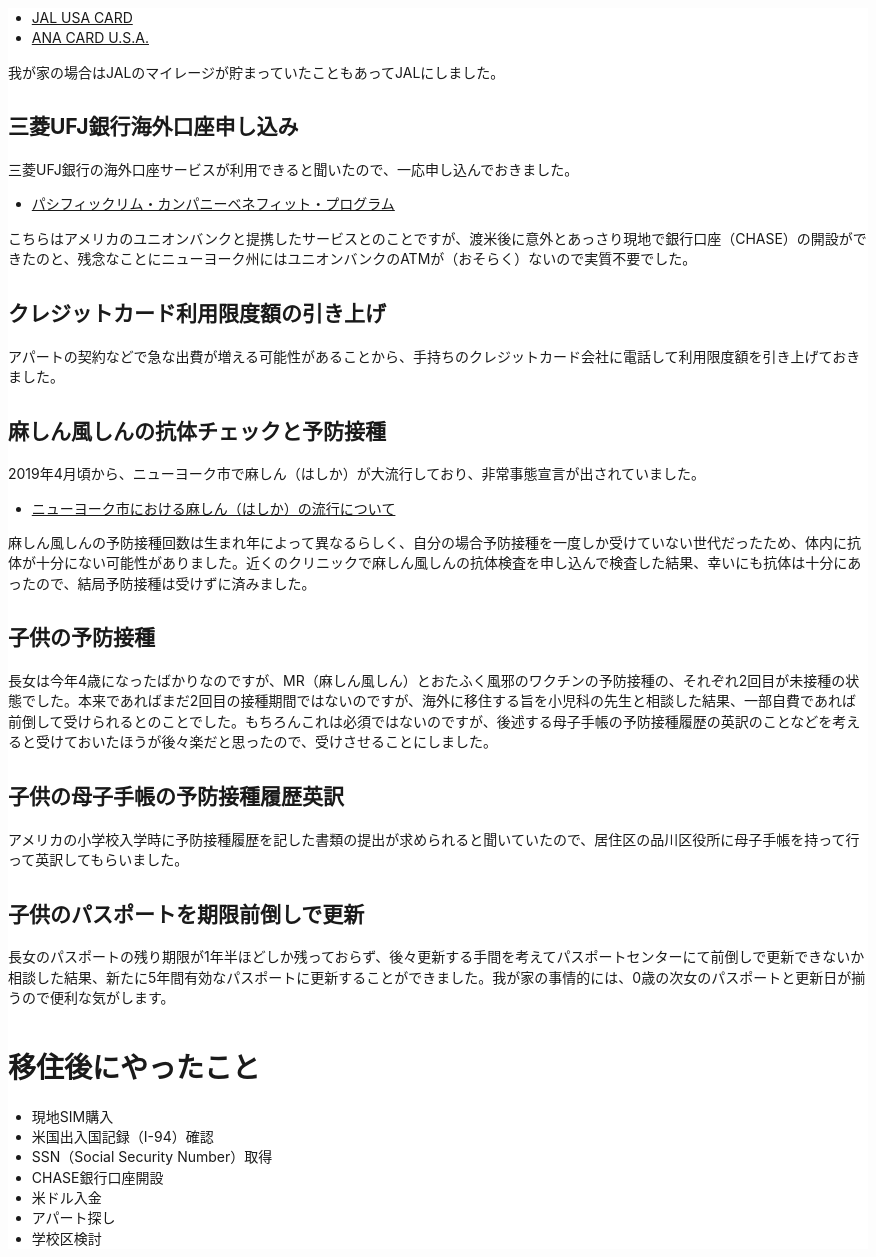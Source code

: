 - [JAL USA CARD](https://www.jalusacard.com/)
- [ANA CARD U.S.A.](https://www.anacardusa.com/)

我が家の場合はJALのマイレージが貯まっていたこともあってJALにしました。

## 三菱UFJ銀行海外口座申し込み

三菱UFJ銀行の海外口座サービスが利用できると聞いたので、一応申し込んでおきました。

- [パシフィックリム・カンパニーベネフィット・プログラム](https://www.bk.mufg.jp/tsukau/kaigai/kouza/prcb/index.html)

こちらはアメリカのユニオンバンクと提携したサービスとのことですが、渡米後に意外とあっさり現地で銀行口座（CHASE）の開設ができたのと、残念なことにニューヨーク州にはユニオンバンクのATMが（おそらく）ないので実質不要でした。

## クレジットカード利用限度額の引き上げ

アパートの契約などで急な出費が増える可能性があることから、手持ちのクレジットカード会社に電話して利用限度額を引き上げておきました。

## 麻しん風しんの抗体チェックと予防接種

2019年4月頃から、ニューヨーク市で麻しん（はしか）が大流行しており、非常事態宣言が出されていました。

- [ニューヨーク市における麻しん（はしか）の流行について](https://www.ny.us.emb-japan.go.jp/oshirase/2019-04-09.html)

麻しん風しんの予防接種回数は生まれ年によって異なるらしく、自分の場合予防接種を一度しか受けていない世代だったため、体内に抗体が十分にない可能性がありました。近くのクリニックで麻しん風しんの抗体検査を申し込んで検査した結果、幸いにも抗体は十分にあったので、結局予防接種は受けずに済みました。

## 子供の予防接種

長女は今年4歳になったばかりなのですが、MR（麻しん風しん）とおたふく風邪のワクチンの予防接種の、それぞれ2回目が未接種の状態でした。本来であればまだ2回目の接種期間ではないのですが、海外に移住する旨を小児科の先生と相談した結果、一部自費であれば前倒して受けられるとのことでした。もちろんこれは必須ではないのですが、後述する母子手帳の予防接種履歴の英訳のことなどを考えると受けておいたほうが後々楽だと思ったので、受けさせることにしました。

## 子供の母子手帳の予防接種履歴英訳

アメリカの小学校入学時に予防接種履歴を記した書類の提出が求められると聞いていたので、居住区の品川区役所に母子手帳を持って行って英訳してもらいました。

## 子供のパスポートを期限前倒しで更新

長女のパスポートの残り期限が1年半ほどしか残っておらず、後々更新する手間を考えてパスポートセンターにて前倒しで更新できないか相談した結果、新たに5年間有効なパスポートに更新することができました。我が家の事情的には、0歳の次女のパスポートと更新日が揃うので便利な気がします。

# 移住後にやったこと

- 現地SIM購入
- 米国出入国記録（I-94）確認
- SSN（Social Security Number）取得
- CHASE銀行口座開設
- 米ドル入金
- アパート探し
- 学校区検討
